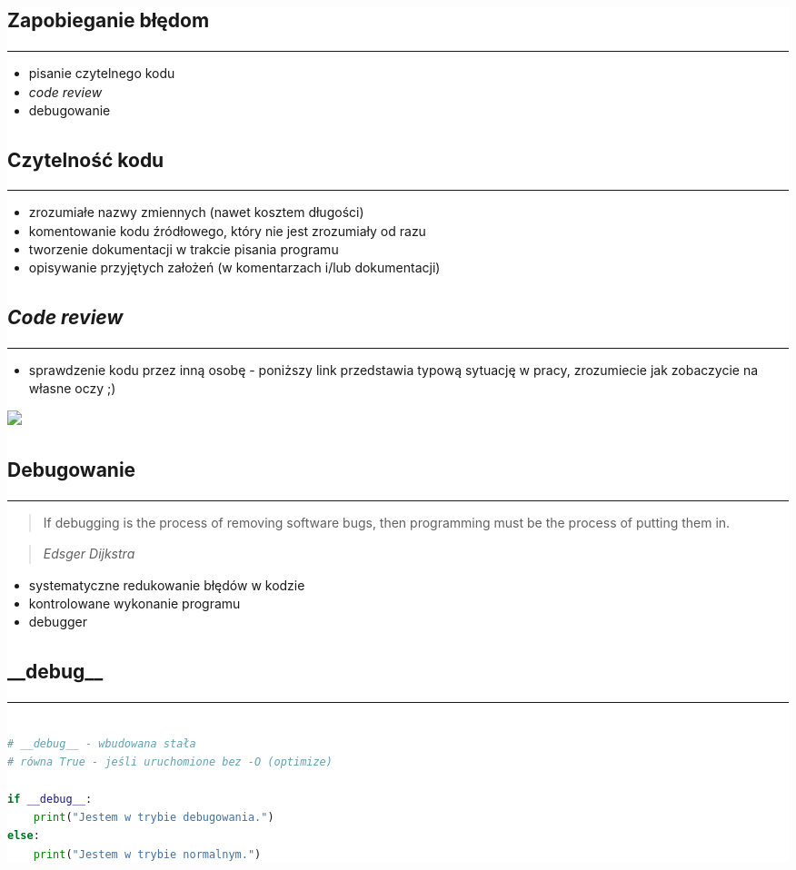 ## Zapobieganie błędom

---

* pisanie czytelnego kodu
* *code review*
* debugowanie

## Czytelność kodu

---

* zrozumiałe nazwy zmiennych (nawet kosztem długości)
* komentowanie kodu źródłowego, który nie jest zrozumiały od razu
* tworzenie dokumentacji w trakcie pisania programu
* opisywanie przyjętych założeń (w komentarzach i/lub dokumentacji)

## *Code review*

---

* sprawdzenie kodu przez inną osobę - poniższy link przedstawia typową sytuację w pracy, zrozumiecie jak zobaczycie na własne oczy ;)

![](../Materialy_Pomocnicze/code_review.jpg)

## Debugowanie

---

> If debugging is the process of removing software bugs, then programming must be the process of putting them in. 

> *Edsger Dijkstra*

* systematyczne redukowanie błędów w kodzie
* kontrolowane wykonanie programu
* debugger

## \_\_debug\_\_

---


```python

# __debug__ - wbudowana stała
# równa True - jeśli uruchomione bez -O (optimize)

if __debug__:
    print("Jestem w trybie debugowania.")
else:
    print("Jestem w trybie normalnym.")
```
